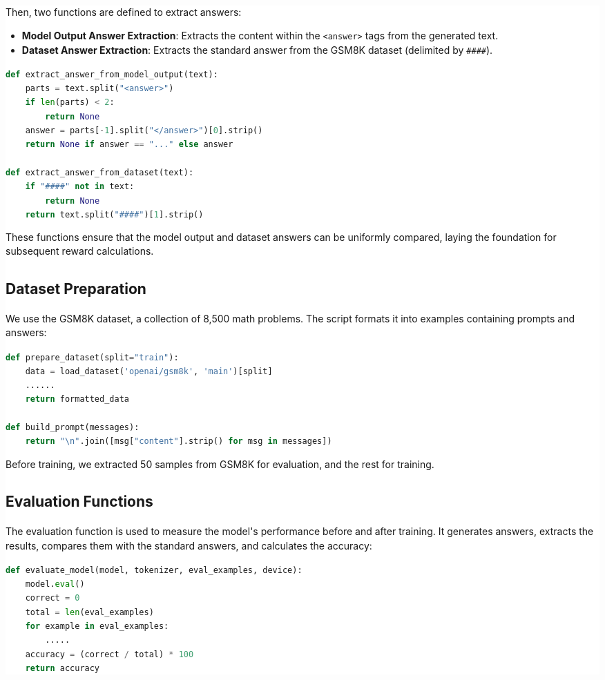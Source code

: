Then, two functions are defined to extract answers:

- **Model Output Answer Extraction**: Extracts the content within the `<answer>` tags from the generated text.
- **Dataset Answer Extraction**: Extracts the standard answer from the GSM8K dataset (delimited by `####`).

```python
def extract_answer_from_model_output(text):
    parts = text.split("<answer>")
    if len(parts) < 2:
        return None
    answer = parts[-1].split("</answer>")[0].strip()
    return None if answer == "..." else answer

def extract_answer_from_dataset(text):
    if "####" not in text:
        return None
    return text.split("####")[1].strip()
```

These functions ensure that the model output and dataset answers can be uniformly compared, laying the foundation for subsequent reward calculations.

## Dataset Preparation

We use the GSM8K dataset, a collection of 8,500 math problems. The script formats it into examples containing prompts and answers:

```python
def prepare_dataset(split="train"):
    data = load_dataset('openai/gsm8k', 'main')[split]
    ......
    return formatted_data

def build_prompt(messages):
    return "\n".join([msg["content"].strip() for msg in messages])
```

Before training, we extracted 50 samples from GSM8K for evaluation, and the rest for training.

## Evaluation Functions

The evaluation function is used to measure the model's performance before and after training. It generates answers, extracts the results, compares them with the standard answers, and calculates the accuracy:

```python
def evaluate_model(model, tokenizer, eval_examples, device):
    model.eval()
    correct = 0
    total = len(eval_examples)
    for example in eval_examples:
        .....
    accuracy = (correct / total) * 100
    return accuracy
```
